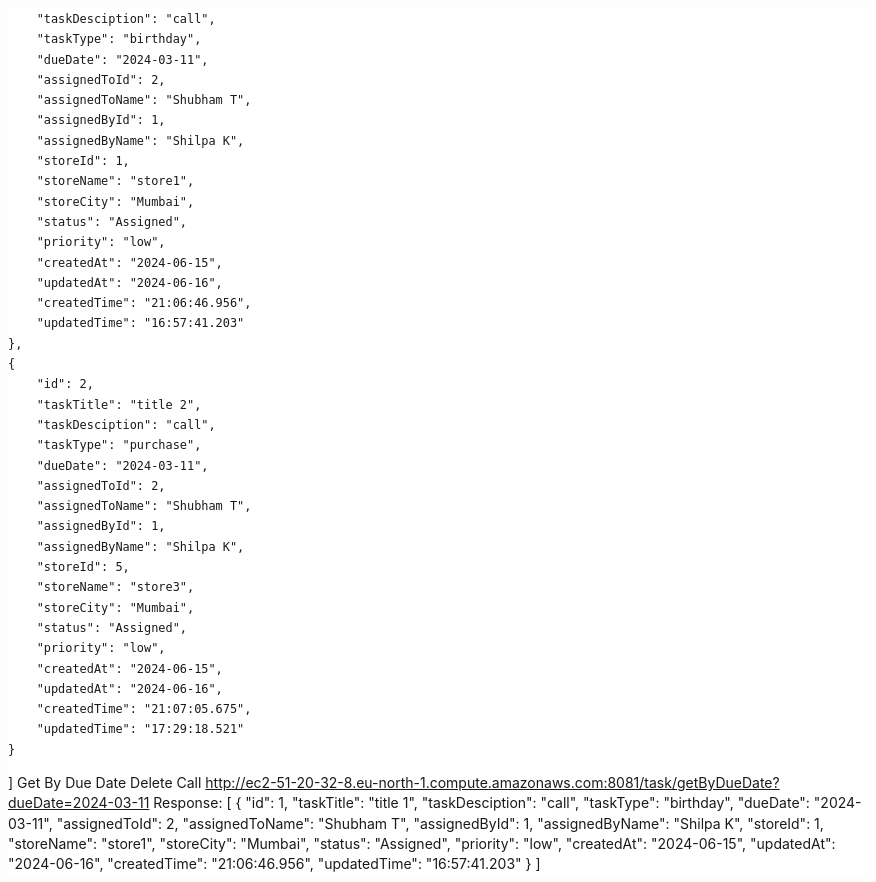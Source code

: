         "taskDesciption": "call",
        "taskType": "birthday",
        "dueDate": "2024-03-11",
        "assignedToId": 2,
        "assignedToName": "Shubham T",
        "assignedById": 1,
        "assignedByName": "Shilpa K",
        "storeId": 1,
        "storeName": "store1",
        "storeCity": "Mumbai",
        "status": "Assigned",
        "priority": "low",
        "createdAt": "2024-06-15",
        "updatedAt": "2024-06-16",
        "createdTime": "21:06:46.956",
        "updatedTime": "16:57:41.203"
    },
    {
        "id": 2,
        "taskTitle": "title 2",
        "taskDesciption": "call",
        "taskType": "purchase",
        "dueDate": "2024-03-11",
        "assignedToId": 2,
        "assignedToName": "Shubham T",
        "assignedById": 1,
        "assignedByName": "Shilpa K",
        "storeId": 5,
        "storeName": "store3",
        "storeCity": "Mumbai",
        "status": "Assigned",
        "priority": "low",
        "createdAt": "2024-06-15",
        "updatedAt": "2024-06-16",
        "createdTime": "21:07:05.675",
        "updatedTime": "17:29:18.521"
    }
]
Get By Due Date
Delete Call
http://ec2-51-20-32-8.eu-north-1.compute.amazonaws.com:8081/task/getByDueDate?dueDate=2024-03-11
Response:
[
    {
        "id": 1,
        "taskTitle": "title 1",
        "taskDesciption": "call",
        "taskType": "birthday",
        "dueDate": "2024-03-11",
        "assignedToId": 2,
        "assignedToName": "Shubham T",
        "assignedById": 1,
        "assignedByName": "Shilpa K",
        "storeId": 1,
        "storeName": "store1",
        "storeCity": "Mumbai",
        "status": "Assigned",
        "priority": "low",
        "createdAt": "2024-06-15",
        "updatedAt": "2024-06-16",
        "createdTime": "21:06:46.956",
        "updatedTime": "16:57:41.203"
    }
]